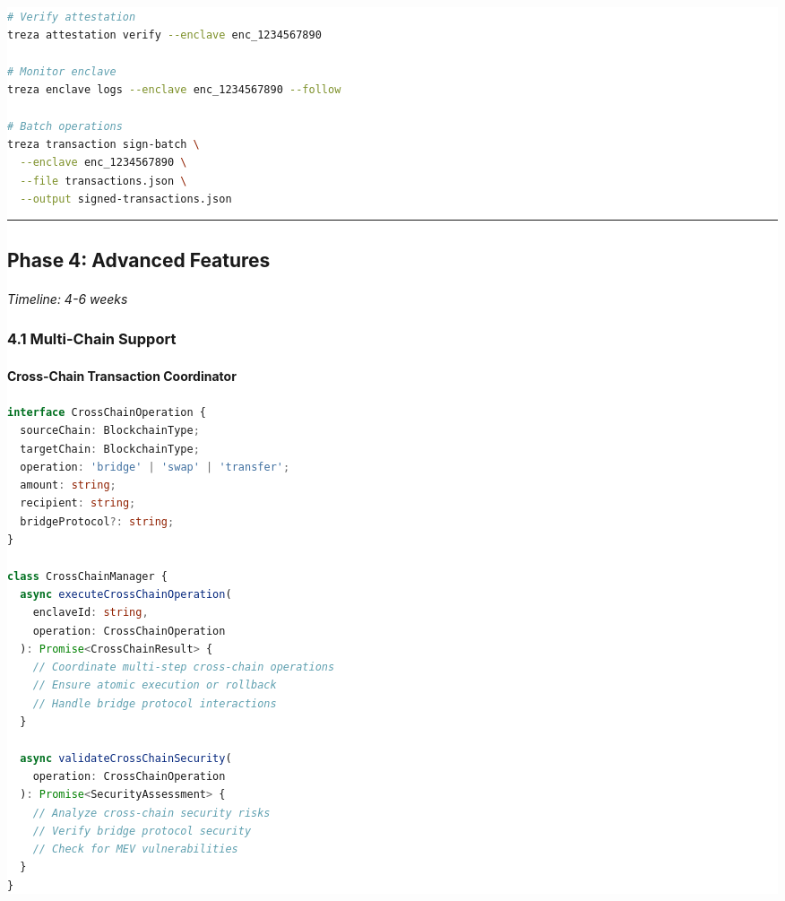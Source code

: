 ```bash
# Verify attestation
treza attestation verify --enclave enc_1234567890

# Monitor enclave
treza enclave logs --enclave enc_1234567890 --follow

# Batch operations
treza transaction sign-batch \
  --enclave enc_1234567890 \
  --file transactions.json \
  --output signed-transactions.json
```

---

## **Phase 4: Advanced Features**
*Timeline: 4-6 weeks*

### 4.1 Multi-Chain Support

#### Cross-Chain Transaction Coordinator
```typescript
interface CrossChainOperation {
  sourceChain: BlockchainType;
  targetChain: BlockchainType;
  operation: 'bridge' | 'swap' | 'transfer';
  amount: string;
  recipient: string;
  bridgeProtocol?: string;
}

class CrossChainManager {
  async executeCrossChainOperation(
    enclaveId: string,
    operation: CrossChainOperation
  ): Promise<CrossChainResult> {
    // Coordinate multi-step cross-chain operations
    // Ensure atomic execution or rollback
    // Handle bridge protocol interactions
  }
  
  async validateCrossChainSecurity(
    operation: CrossChainOperation
  ): Promise<SecurityAssessment> {
    // Analyze cross-chain security risks
    // Verify bridge protocol security
    // Check for MEV vulnerabilities
  }
}
```
